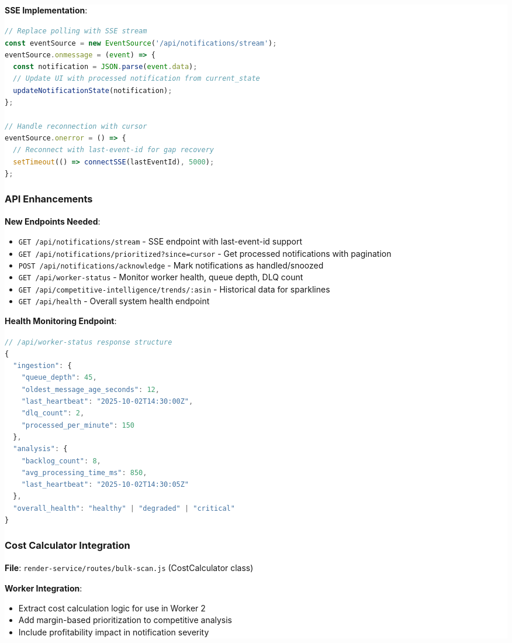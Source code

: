 **SSE Implementation**:
```javascript
// Replace polling with SSE stream
const eventSource = new EventSource('/api/notifications/stream');
eventSource.onmessage = (event) => {
  const notification = JSON.parse(event.data);
  // Update UI with processed notification from current_state
  updateNotificationState(notification);
};

// Handle reconnection with cursor
eventSource.onerror = () => {
  // Reconnect with last-event-id for gap recovery
  setTimeout(() => connectSSE(lastEventId), 5000);
};
```

### API Enhancements
**New Endpoints Needed**:
- `GET /api/notifications/stream` - SSE endpoint with last-event-id support
- `GET /api/notifications/prioritized?since=cursor` - Get processed notifications with pagination
- `POST /api/notifications/acknowledge` - Mark notifications as handled/snoozed
- `GET /api/worker-status` - Monitor worker health, queue depth, DLQ count
- `GET /api/competitive-intelligence/trends/:asin` - Historical data for sparklines
- `GET /api/health` - Overall system health endpoint

**Health Monitoring Endpoint**:
```javascript
// /api/worker-status response structure
{
  "ingestion": {
    "queue_depth": 45,
    "oldest_message_age_seconds": 12,
    "last_heartbeat": "2025-10-02T14:30:00Z",
    "dlq_count": 2,
    "processed_per_minute": 150
  },
  "analysis": {
    "backlog_count": 8,
    "avg_processing_time_ms": 850,
    "last_heartbeat": "2025-10-02T14:30:05Z"
  },
  "overall_health": "healthy" | "degraded" | "critical"
}
```

### Cost Calculator Integration
**File**: `render-service/routes/bulk-scan.js` (CostCalculator class)

**Worker Integration**:
- Extract cost calculation logic for use in Worker 2
- Add margin-based prioritization to competitive analysis
- Include profitability impact in notification severity

